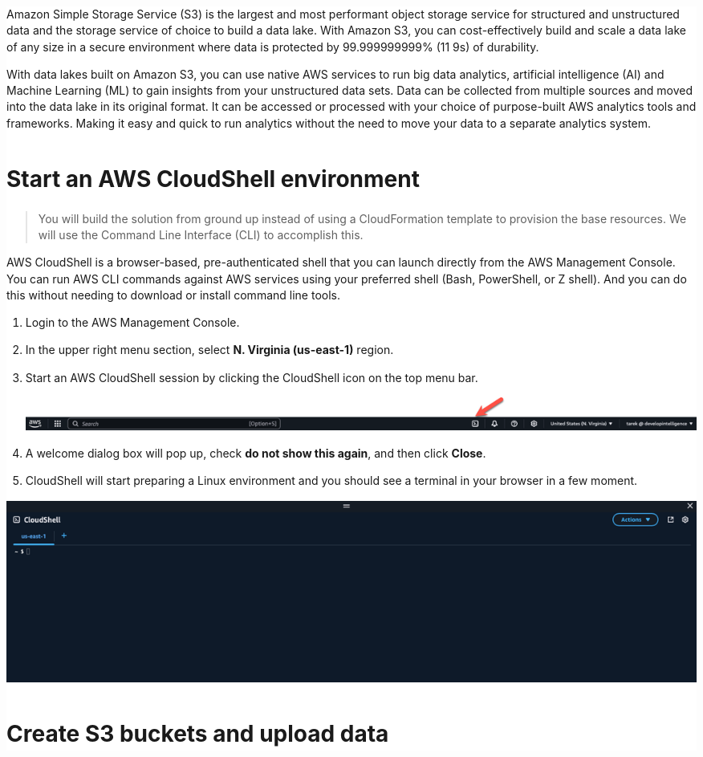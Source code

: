 Amazon Simple Storage Service (S3) is the largest and most performant object storage service for structured and unstructured data and the storage service of choice to build a data lake. With Amazon S3, you can cost-effectively build and scale a data lake of any size in a secure environment where data is protected by 99.999999999% (11 9s) of durability.

With data lakes built on Amazon S3, you can use native AWS services to run big data analytics, artificial intelligence (AI) and Machine Learning (ML) to gain insights from your unstructured data sets. Data can be collected from multiple sources and moved into the data lake in its original format. It can be accessed or processed with your choice of purpose-built AWS analytics tools and frameworks. Making it easy and quick to run analytics without the need to move your data to a separate analytics system.

# Start an AWS CloudShell environment

> You will build the solution from ground up instead of using a CloudFormation template to provision the base resources. We will use the Command Line Interface (CLI) to accomplish this.

AWS CloudShell is a browser-based, pre-authenticated shell that you can launch directly from the AWS Management Console. You can run AWS CLI commands against AWS services using your preferred shell (Bash, PowerShell, or Z shell). And you can do this without needing to download or install command line tools.

1. Login to the AWS Management Console.

2. In the upper right menu section, select **N. Virginia (us-east-1)** region.

3. Start an AWS CloudShell session by clicking the CloudShell icon on the top menu bar. 

   ![image-20250701132621978](images/image-20250701132621978.png)

4. A welcome dialog box will pop up, check **do not show this again**, and then click **Close**. 

5. CloudShell will start preparing a Linux environment and you should see a terminal in your browser in a few moment. 

![image-20250701132707835](images/image-20250701132707835.png)

# Create S3 buckets and upload data
